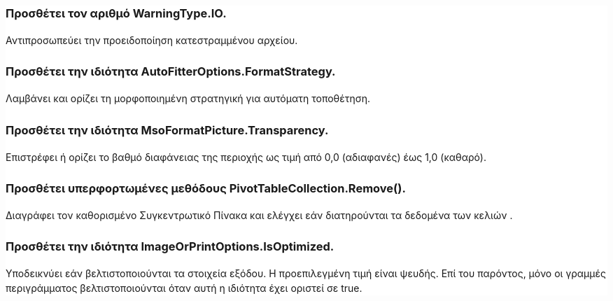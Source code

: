 ###  **Προσθέτει τον αριθμό WarningType.IO.**

Αντιπροσωπεύει την προειδοποίηση κατεστραμμένου αρχείου.

###  **Προσθέτει την ιδιότητα AutoFitterOptions.FormatStrategy.**

Λαμβάνει και ορίζει τη μορφοποιημένη στρατηγική για αυτόματη τοποθέτηση.

###  **Προσθέτει την ιδιότητα MsoFormatPicture.Transparency.**

 Επιστρέφει ή ορίζει το βαθμό διαφάνειας της περιοχής ως τιμή από 0,0 (αδιαφανές) έως 1,0 (καθαρό).

###  **Προσθέτει υπερφορτωμένες μεθόδους PivotTableCollection.Remove().**

Διαγράφει τον καθορισμένο Συγκεντρωτικό Πίνακα και ελέγχει εάν διατηρούνται τα δεδομένα των κελιών .

###  **Προσθέτει την ιδιότητα ImageOrPrintOptions.IsOptimized.**

Υποδεικνύει εάν βελτιστοποιούνται τα στοιχεία εξόδου. Η προεπιλεγμένη τιμή είναι ψευδής. Επί του παρόντος, μόνο οι γραμμές περιγράμματος βελτιστοποιούνται όταν αυτή η ιδιότητα έχει οριστεί σε true.

